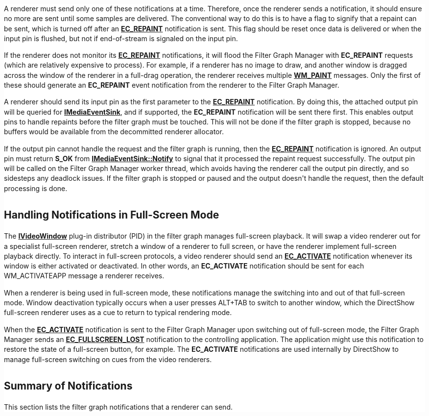 A renderer must send only one of these notifications at a time. Therefore, once the renderer sends a notification, it should ensure no more are sent until some samples are delivered. The conventional way to do this is to have a flag to signify that a repaint can be sent, which is turned off after an [**EC\_REPAINT**](ec-repaint.md) notification is sent. This flag should be reset once data is delivered or when the input pin is flushed, but not if end-of-stream is signaled on the input pin.

If the renderer does not monitor its [**EC\_REPAINT**](ec-repaint.md) notifications, it will flood the Filter Graph Manager with **EC\_REPAINT** requests (which are relatively expensive to process). For example, if a renderer has no image to draw, and another window is dragged across the window of the renderer in a full-drag operation, the renderer receives multiple [**WM\_PAINT**](/windows/desktop/gdi/wm-paint) messages. Only the first of these should generate an **EC\_REPAINT** event notification from the renderer to the Filter Graph Manager.

A renderer should send its input pin as the first parameter to the [**EC\_REPAINT**](ec-repaint.md) notification. By doing this, the attached output pin will be queried for [**IMediaEventSink**](/windows/desktop/api/Strmif/nn-strmif-imediaeventsink), and if supported, the **EC\_REPAINT** notification will be sent there first. This enables output pins to handle repaints before the filter graph must be touched. This will not be done if the filter graph is stopped, because no buffers would be available from the decommitted renderer allocator.

If the output pin cannot handle the request and the filter graph is running, then the [**EC\_REPAINT**](ec-repaint.md) notification is ignored. An output pin must return **S\_OK** from [**IMediaEventSink::Notify**](/windows/desktop/api/Strmif/nf-strmif-imediaeventsink-notify) to signal that it processed the repaint request successfully. The output pin will be called on the Filter Graph Manager worker thread, which avoids having the renderer call the output pin directly, and so sidesteps any deadlock issues. If the filter graph is stopped or paused and the output doesn't handle the request, then the default processing is done.

## Handling Notifications in Full-Screen Mode

The [**IVideoWindow**](/windows/desktop/api/Control/nn-control-ivideowindow) plug-in distributor (PID) in the filter graph manages full-screen playback. It will swap a video renderer out for a specialist full-screen renderer, stretch a window of a renderer to full screen, or have the renderer implement full-screen playback directly. To interact in full-screen protocols, a video renderer should send an [**EC\_ACTIVATE**](ec-activate.md) notification whenever its window is either activated or deactivated. In other words, an **EC\_ACTIVATE** notification should be sent for each WM\_ACTIVATEAPP message a renderer receives.

When a renderer is being used in full-screen mode, these notifications manage the switching into and out of that full-screen mode. Window deactivation typically occurs when a user presses ALT+TAB to switch to another window, which the DirectShow full-screen renderer uses as a cue to return to typical rendering mode.

When the [**EC\_ACTIVATE**](ec-activate.md) notification is sent to the Filter Graph Manager upon switching out of full-screen mode, the Filter Graph Manager sends an [**EC\_FULLSCREEN\_LOST**](ec-fullscreen-lost.md) notification to the controlling application. The application might use this notification to restore the state of a full-screen button, for example. The **EC\_ACTIVATE** notifications are used internally by DirectShow to manage full-screen switching on cues from the video renderers.

## Summary of Notifications

This section lists the filter graph notifications that a renderer can send.
